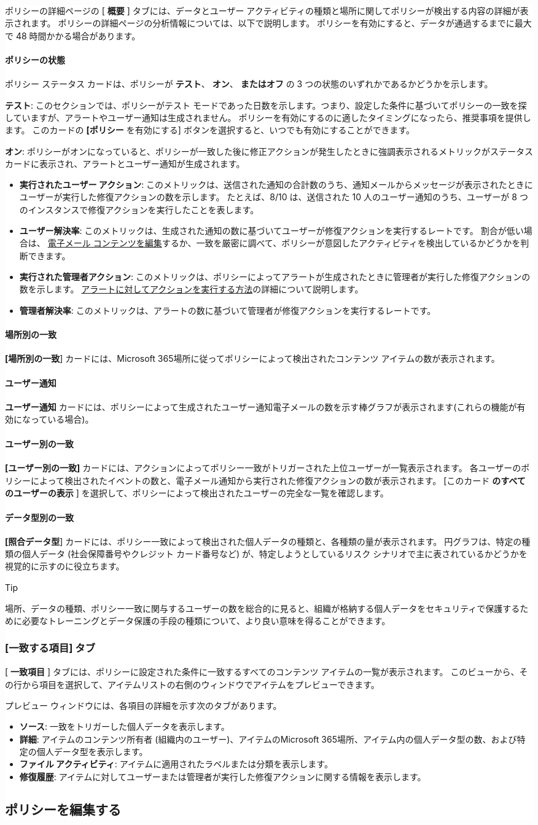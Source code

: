 ポリシーの詳細ページの [ **概要** ] タブには、データとユーザー アクティビティの種類と場所に関してポリシーが検出する内容の詳細が表示されます。 ポリシーの詳細ページの分析情報については、以下で説明します。 ポリシーを有効にすると、データが通過するまでに最大で 48 時間かかる場合があります。

#### <a name="policy-status"></a>ポリシーの状態

ポリシー ステータス カードは、ポリシーが **テスト**、 **オン**、 **またはオフ** の 3 つの状態のいずれかであるかどうかを示します。

**テスト**: このセクションでは、ポリシーがテスト モードであった日数を示します。つまり、設定した条件に基づいてポリシーの一致を探していますが、アラートやユーザー通知は生成されません。 ポリシーを有効にするのに適したタイミングになったら、推奨事項を提供します。 このカードの **[ポリシー** を有効にする] ボタンを選択すると、いつでも有効にすることができます。

**オン**: ポリシーがオンになっていると、ポリシーが一致した後に修正アクションが発生したときに強調表示されるメトリックがステータス カードに表示され、アラートとユーザー通知が生成されます。

- **実行されたユーザー アクション**: このメトリックは、送信された通知の合計数のうち、通知メールからメッセージが表示されたときにユーザーが実行した修復アクションの数を示します。 たとえば、8/10 は、送信された 10 人のユーザー通知のうち、ユーザーが 8 つのインスタンスで修復アクションを実行したことを表します。

- **ユーザー解決率**: このメトリックは、生成された通知の数に基づいてユーザーが修復アクションを実行するレートです。 割合が低い場合は、 [電子メール コンテンツを編集](risk-management-notifications.md#preview-and-customize-email-content)するか、一致を厳密に調べて、ポリシーが意図したアクティビティを検出しているかどうかを判断できます。

- **実行された管理者アクション**: このメトリックは、ポリシーによってアラートが生成されたときに管理者が実行した修復アクションの数を示します。 [アラートに対してアクションを実行する方法](risk-management-alerts.md#manage-alerts)の詳細について説明します。

- **管理者解決率**: このメトリックは、アラートの数に基づいて管理者が修復アクションを実行するレートです。

#### <a name="matches-by-location"></a>場所別の一致

**[場所別の一致**] カードには、Microsoft 365場所に従ってポリシーによって検出されたコンテンツ アイテムの数が表示されます。

#### <a name="user-notifications"></a>ユーザー通知

**ユーザー通知** カードには、ポリシーによって生成されたユーザー通知電子メールの数を示す棒グラフが表示されます(これらの機能が有効になっている場合)。

#### <a name="matches-by-user"></a>ユーザー別の一致

**[ユーザー別の一致]** カードには、アクションによってポリシー一致がトリガーされた上位ユーザーが一覧表示されます。 各ユーザーのポリシーによって検出されたイベントの数と、電子メール通知から実行された修復アクションの数が表示されます。 [このカード **のすべてのユーザーの表示** ] を選択して、ポリシーによって検出されたユーザーの完全な一覧を確認します。

#### <a name="matches-by-data-type"></a>データ型別の一致

**[照合データ型**] カードには、ポリシー一致によって検出された個人データの種類と、各種類の量が表示されます。 円グラフは、特定の種類の個人データ (社会保障番号やクレジット カード番号など) が、特定しようとしているリスク シナリオで主に表されているかどうかを視覚的に示すのに役立ちます。

> [!TIP]
> 場所、データの種類、ポリシー一致に関与するユーザーの数を総合的に見ると、組織が格納する個人データをセキュリティで保護するために必要なトレーニングとデータ保護の手段の種類について、より良い意味を得ることができます。

### <a name="matched-items-tab"></a>[一致する項目] タブ

[ **一致項目** ] タブには、ポリシーに設定された条件に一致するすべてのコンテンツ アイテムの一覧が表示されます。 このビューから、その行から項目を選択して、アイテムリストの右側のウィンドウでアイテムをプレビューできます。

プレビュー ウィンドウには、各項目の詳細を示す次のタブがあります。
- **ソース**: 一致をトリガーした個人データを表示します。
- **詳細**: アイテムのコンテンツ所有者 (組織内のユーザー)、アイテムのMicrosoft 365場所、アイテム内の個人データ型の数、および特定の個人データ型を表示します。
- **ファイル アクティビティ**: アイテムに適用されたラベルまたは分類を表示します。
- **修復履歴**: アイテムに対してユーザーまたは管理者が実行した修復アクションに関する情報を表示します。

## <a name="edit-a-policy"></a>ポリシーを編集する
